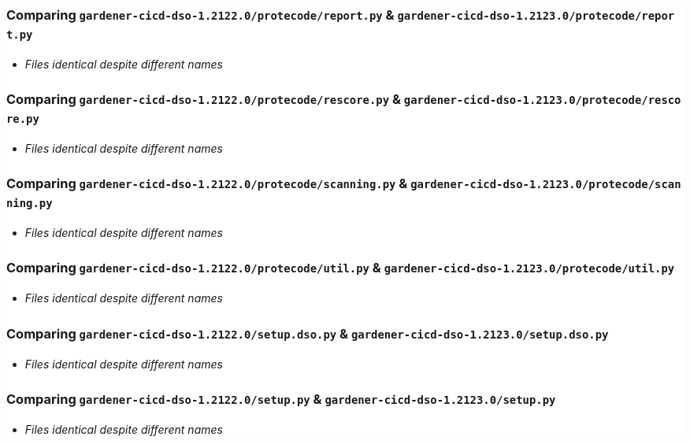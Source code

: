 ### Comparing `gardener-cicd-dso-1.2122.0/protecode/report.py` & `gardener-cicd-dso-1.2123.0/protecode/report.py`

 * *Files identical despite different names*

### Comparing `gardener-cicd-dso-1.2122.0/protecode/rescore.py` & `gardener-cicd-dso-1.2123.0/protecode/rescore.py`

 * *Files identical despite different names*

### Comparing `gardener-cicd-dso-1.2122.0/protecode/scanning.py` & `gardener-cicd-dso-1.2123.0/protecode/scanning.py`

 * *Files identical despite different names*

### Comparing `gardener-cicd-dso-1.2122.0/protecode/util.py` & `gardener-cicd-dso-1.2123.0/protecode/util.py`

 * *Files identical despite different names*

### Comparing `gardener-cicd-dso-1.2122.0/setup.dso.py` & `gardener-cicd-dso-1.2123.0/setup.dso.py`

 * *Files identical despite different names*

### Comparing `gardener-cicd-dso-1.2122.0/setup.py` & `gardener-cicd-dso-1.2123.0/setup.py`

 * *Files identical despite different names*

